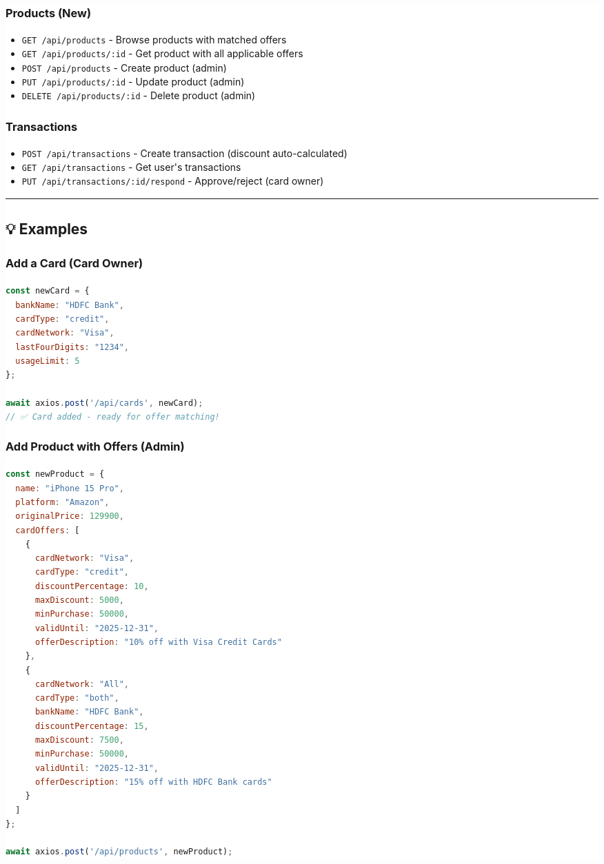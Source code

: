 ### Products (New)
- `GET /api/products` - Browse products with matched offers
- `GET /api/products/:id` - Get product with all applicable offers
- `POST /api/products` - Create product (admin)
- `PUT /api/products/:id` - Update product (admin)
- `DELETE /api/products/:id` - Delete product (admin)

### Transactions
- `POST /api/transactions` - Create transaction (discount auto-calculated)
- `GET /api/transactions` - Get user's transactions
- `PUT /api/transactions/:id/respond` - Approve/reject (card owner)

---

## 💡 Examples

### Add a Card (Card Owner)
```javascript
const newCard = {
  bankName: "HDFC Bank",
  cardType: "credit",
  cardNetwork: "Visa",
  lastFourDigits: "1234",
  usageLimit: 5
};

await axios.post('/api/cards', newCard);
// ✅ Card added - ready for offer matching!
```

### Add Product with Offers (Admin)
```javascript
const newProduct = {
  name: "iPhone 15 Pro",
  platform: "Amazon",
  originalPrice: 129900,
  cardOffers: [
    {
      cardNetwork: "Visa",
      cardType: "credit",
      discountPercentage: 10,
      maxDiscount: 5000,
      minPurchase: 50000,
      validUntil: "2025-12-31",
      offerDescription: "10% off with Visa Credit Cards"
    },
    {
      cardNetwork: "All",
      cardType: "both",
      bankName: "HDFC Bank",
      discountPercentage: 15,
      maxDiscount: 7500,
      minPurchase: 50000,
      validUntil: "2025-12-31",
      offerDescription: "15% off with HDFC Bank cards"
    }
  ]
};

await axios.post('/api/products', newProduct);
```
